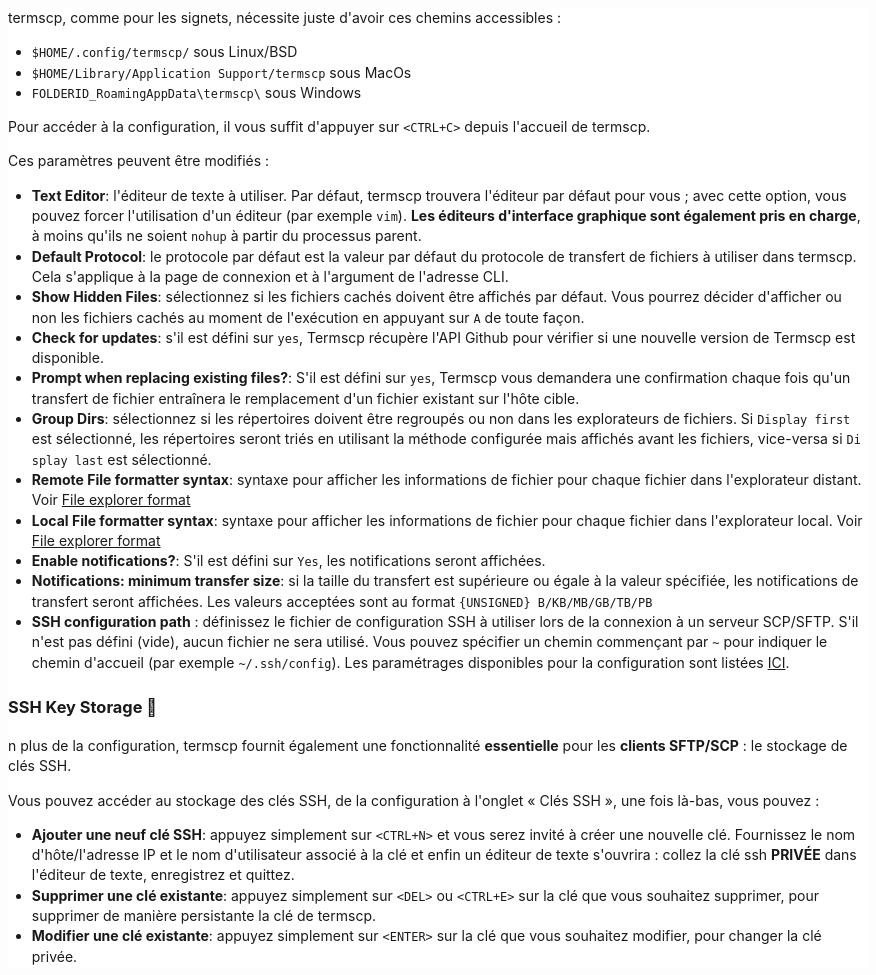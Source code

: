 termscp, comme pour les signets, nécessite juste d'avoir ces chemins accessibles :

- `$HOME/.config/termscp/` sous Linux/BSD
- `$HOME/Library/Application Support/termscp` sous MacOs
- `FOLDERID_RoamingAppData\termscp\` sous Windows

Pour accéder à la configuration, il vous suffit d'appuyer sur `<CTRL+C>` depuis l'accueil de termscp.

Ces paramètres peuvent être modifiés :

- **Text Editor**: l'éditeur de texte à utiliser. Par défaut, termscp trouvera l'éditeur par défaut pour vous ; avec cette option, vous pouvez forcer l'utilisation d'un éditeur (par exemple `vim`). **Les éditeurs d'interface graphique sont également pris en charge**, à moins qu'ils ne soient `nohup` à partir du processus parent.
- **Default Protocol**: le protocole par défaut est la valeur par défaut du protocole de transfert de fichiers à utiliser dans termscp. Cela s'applique à la page de connexion et à l'argument de l'adresse CLI.
- **Show Hidden Files**: sélectionnez si les fichiers cachés doivent être affichés par défaut. Vous pourrez décider d'afficher ou non les fichiers cachés au moment de l'exécution en appuyant sur `A` de toute façon.
- **Check for updates**: s'il est défini sur `yes`, Termscp récupère l'API Github pour vérifier si une nouvelle version de Termscp est disponible.
- **Prompt when replacing existing files?**: S'il est défini sur `yes`, Termscp vous demandera une confirmation chaque fois qu'un transfert de fichier entraînera le remplacement d'un fichier existant sur l'hôte cible.
- **Group Dirs**: sélectionnez si les répertoires doivent être regroupés ou non dans les explorateurs de fichiers. Si `Display first` est sélectionné, les répertoires seront triés en utilisant la méthode configurée mais affichés avant les fichiers, vice-versa si `Display last` est sélectionné.
- **Remote File formatter syntax**: syntaxe pour afficher les informations de fichier pour chaque fichier dans l'explorateur distant. Voir [File explorer format](#format-de-lexplorateur-de-fichiers)
- **Local File formatter syntax**: syntaxe pour afficher les informations de fichier pour chaque fichier dans l'explorateur local. Voir [File explorer format](#format-de-lexplorateur-de-fichiers)
- **Enable notifications?**: S'il est défini sur `Yes`, les notifications seront affichées.
- **Notifications: minimum transfer size**: si la taille du transfert est supérieure ou égale à la valeur spécifiée, les notifications de transfert seront affichées. Les valeurs acceptées sont au format `{UNSIGNED} B/KB/MB/GB/TB/PB`
- **SSH configuration path** : définissez le fichier de configuration SSH à utiliser lors de la connexion à un serveur SCP/SFTP. S'il n'est pas défini (vide), aucun fichier ne sera utilisé. Vous pouvez spécifier un chemin commençant par `~` pour indiquer le chemin d'accueil (par exemple `~/.ssh/config`). Les paramétrages disponibles pour la configuration sont listées [ICI](https://github.com/veeso/ssh2-config#exposed-attributes).

### SSH Key Storage 🔐

n plus de la configuration, termscp fournit également une fonctionnalité **essentielle** pour les **clients SFTP/SCP** : le stockage de clés SSH.

Vous pouvez accéder au stockage des clés SSH, de la configuration à l'onglet « Clés SSH », une fois là-bas, vous pouvez :

- **Ajouter une neuf clé SSH**: appuyez simplement sur `<CTRL+N>` et vous serez invité à créer une nouvelle clé. Fournissez le nom d'hôte/l'adresse IP et le nom d'utilisateur associé à la clé et enfin un éditeur de texte s'ouvrira : collez la clé ssh **PRIVÉE** dans l'éditeur de texte, enregistrez et quittez.
- **Supprimer une clé existante**: appuyez simplement sur `<DEL>` ou `<CTRL+E>` sur la clé que vous souhaitez supprimer, pour supprimer de manière persistante la clé de termscp.
- **Modifier une clé existante**: appuyez simplement sur `<ENTER>` sur la clé que vous souhaitez modifier, pour changer la clé privée.
